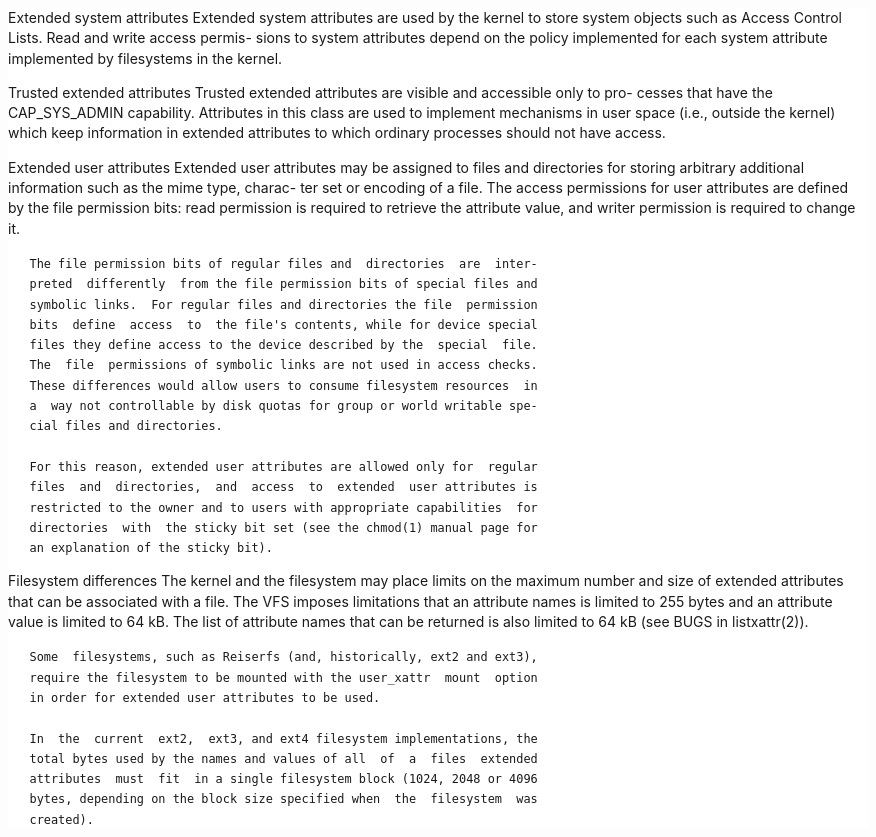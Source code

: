    Extended system attributes
       Extended system attributes are used  by  the  kernel  to  store  system
       objects  such  as  Access Control Lists.  Read and write access permis-
       sions to system attributes depend on the policy  implemented  for  each
       system attribute implemented by filesystems in the kernel.

   Trusted extended attributes
       Trusted  extended  attributes  are  visible and accessible only to pro-
       cesses that have the  CAP_SYS_ADMIN  capability.   Attributes  in  this
       class are used to implement mechanisms in user space (i.e., outside the
       kernel) which keep information in extended attributes to which ordinary
       processes should not have access.

   Extended user attributes
       Extended  user  attributes may be assigned to files and directories for
       storing arbitrary additional information such as the mime type, charac-
       ter  set  or  encoding  of  a  file.   The  access permissions for user
       attributes are defined by the file permission bits: read permission  is
       required  to  retrieve  the  attribute  value, and writer permission is
       required to change it.

       The file permission bits of regular files and  directories  are  inter-
       preted  differently  from the file permission bits of special files and
       symbolic links.  For regular files and directories the file  permission
       bits  define  access  to  the file's contents, while for device special
       files they define access to the device described by the  special  file.
       The  file  permissions of symbolic links are not used in access checks.
       These differences would allow users to consume filesystem resources  in
       a  way not controllable by disk quotas for group or world writable spe-
       cial files and directories.

       For this reason, extended user attributes are allowed only for  regular
       files  and  directories,  and  access  to  extended  user attributes is
       restricted to the owner and to users with appropriate capabilities  for
       directories  with  the sticky bit set (see the chmod(1) manual page for
       an explanation of the sticky bit).

   Filesystem differences
       The kernel and the filesystem may place limits on  the  maximum  number
       and  size  of  extended  attributes that can be associated with a file.
       The VFS imposes limitations that an attribute names is limited  to  255
       bytes  and  an  attribute  value  is  limited  to  64  kB.  The list of
       attribute names that can be returned is also limited to 64 kB (see BUGS
       in listxattr(2)).

       Some  filesystems, such as Reiserfs (and, historically, ext2 and ext3),
       require the filesystem to be mounted with the user_xattr  mount  option
       in order for extended user attributes to be used.

       In  the  current  ext2,  ext3, and ext4 filesystem implementations, the
       total bytes used by the names and values of all  of  a  files  extended
       attributes  must  fit  in a single filesystem block (1024, 2048 or 4096
       bytes, depending on the block size specified when  the  filesystem  was
       created).
